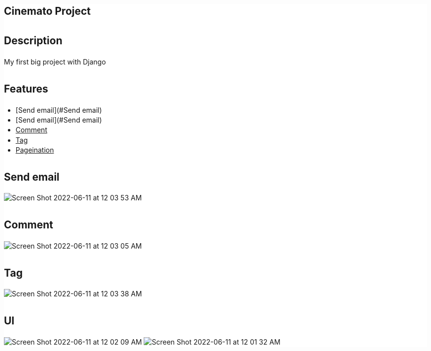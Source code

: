 ## Cinemato Project 

## Description 

My first big project with Django 

## Features 
* [Send email](#Send email)
* [Send email](#Send email)
* [Comment](#Comment)
* [Tag](#Tag)
* [Pageination](#UI)

## Send email
<img width="1440" alt="Screen Shot 2022-06-11 at 12 03 53 AM" src="https://user-images.githubusercontent.com/73990701/173138413-4ff84e71-e13f-4852-baf1-e8fec8288034.png">

## Comment
<img width="1440" alt="Screen Shot 2022-06-11 at 12 03 05 AM" src="https://user-images.githubusercontent.com/73990701/173138462-916c69d2-a58e-413f-b9db-dfa4bf03f529.png">

## Tag
<img width="1440" alt="Screen Shot 2022-06-11 at 12 03 38 AM" src="https://user-images.githubusercontent.com/73990701/173138510-f9f17a10-b78e-4ac5-ac6b-cb0f8a3926e1.png">

## UI
<img width="1440" alt="Screen Shot 2022-06-11 at 12 02 09 AM" src="https://user-images.githubusercontent.com/73990701/173138686-2670a75d-77eb-4c0b-b24f-60347c5bfe90.png">

<img width="1440" alt="Screen Shot 2022-06-11 at 12 01 32 AM" src="https://user-images.githubusercontent.com/73990701/173138711-700ff5d9-31da-4281-87c8-fa892cd07204.png">
